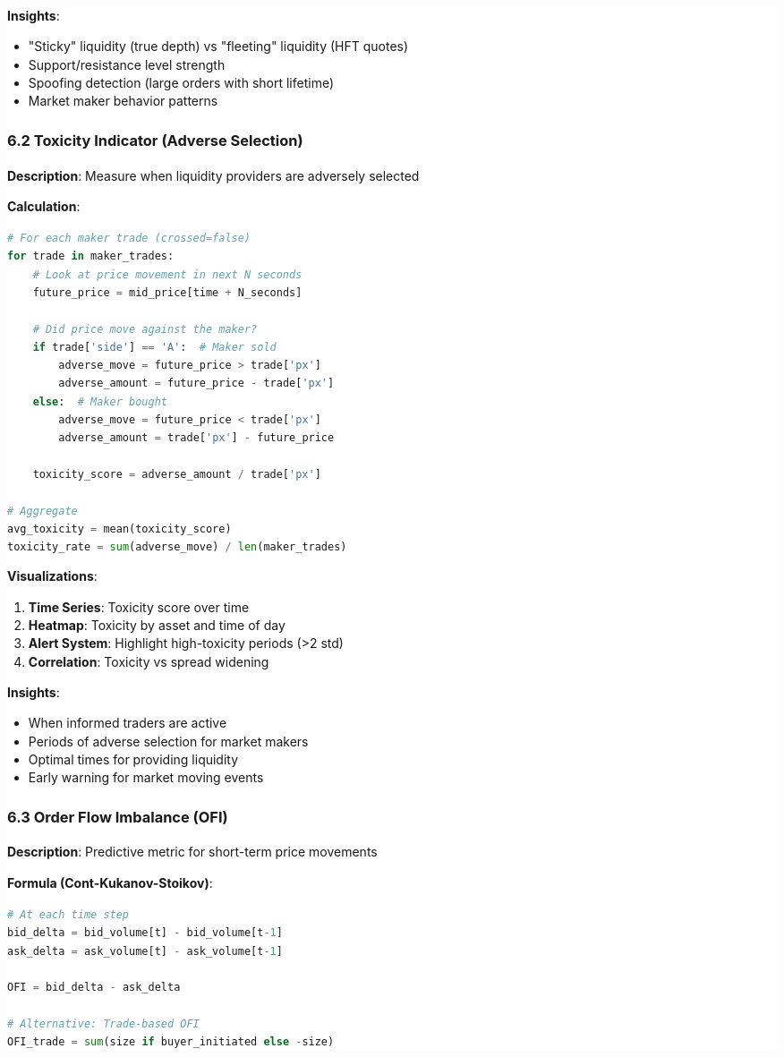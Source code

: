 **Insights**:
- "Sticky" liquidity (true depth) vs "fleeting" liquidity (HFT quotes)
- Support/resistance level strength
- Spoofing detection (large orders with short lifetime)
- Market maker behavior patterns

### 6.2 Toxicity Indicator (Adverse Selection)
**Description**: Measure when liquidity providers are adversely selected

**Calculation**:
```python
# For each maker trade (crossed=false)
for trade in maker_trades:
    # Look at price movement in next N seconds
    future_price = mid_price[time + N_seconds]
    
    # Did price move against the maker?
    if trade['side'] == 'A':  # Maker sold
        adverse_move = future_price > trade['px']
        adverse_amount = future_price - trade['px']
    else:  # Maker bought
        adverse_move = future_price < trade['px']
        adverse_amount = trade['px'] - future_price
    
    toxicity_score = adverse_amount / trade['px']

# Aggregate
avg_toxicity = mean(toxicity_score)
toxicity_rate = sum(adverse_move) / len(maker_trades)
```

**Visualizations**:
1. **Time Series**: Toxicity score over time
2. **Heatmap**: Toxicity by asset and time of day
3. **Alert System**: Highlight high-toxicity periods (>2 std)
4. **Correlation**: Toxicity vs spread widening

**Insights**:
- When informed traders are active
- Periods of adverse selection for market makers
- Optimal times for providing liquidity
- Early warning for market moving events

### 6.3 Order Flow Imbalance (OFI)
**Description**: Predictive metric for short-term price movements

**Formula (Cont-Kukanov-Stoikov)**:
```python
# At each time step
bid_delta = bid_volume[t] - bid_volume[t-1]
ask_delta = ask_volume[t] - ask_volume[t-1]

OFI = bid_delta - ask_delta

# Alternative: Trade-based OFI
OFI_trade = sum(size if buyer_initiated else -size)
```
